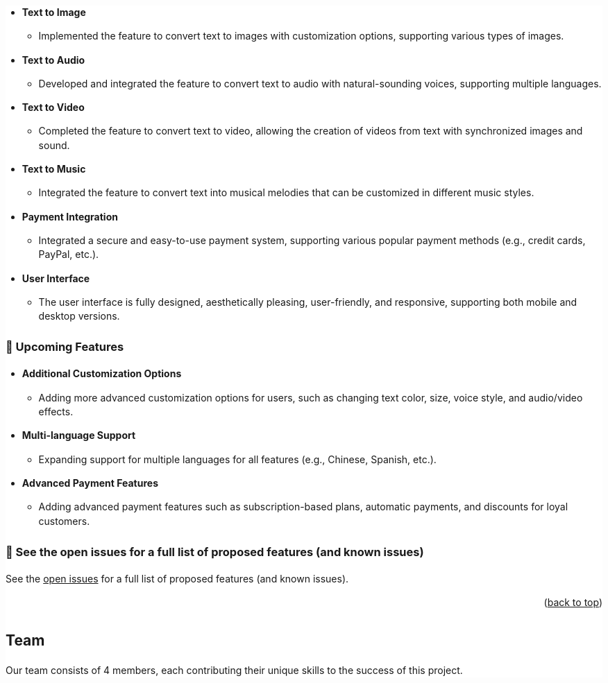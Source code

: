 - **Text to Image**

  - Implemented the feature to convert text to images with customization options, supporting various types of images.

- **Text to Audio**

  - Developed and integrated the feature to convert text to audio with natural-sounding voices, supporting multiple languages.

- **Text to Video**

  - Completed the feature to convert text to video, allowing the creation of videos from text with synchronized images and sound.

- **Text to Music**

  - Integrated the feature to convert text into musical melodies that can be customized in different music styles.

- **Payment Integration**

  - Integrated a secure and easy-to-use payment system, supporting various popular payment methods (e.g., credit cards, PayPal, etc.).

- **User Interface**
  - The user interface is fully designed, aesthetically pleasing, user-friendly, and responsive, supporting both mobile and desktop versions.

### 🚧 Upcoming Features

- **Additional Customization Options**

  - Adding more advanced customization options for users, such as changing text color, size, voice style, and audio/video effects.

- **Multi-language Support**

  - Expanding support for multiple languages for all features (e.g., Chinese, Spanish, etc.).

- **Advanced Payment Features**
  - Adding advanced payment features such as subscription-based plans, automatic payments, and discounts for loyal customers.

### 📌 See the open issues for a full list of proposed features (and known issues)

See the [open issues](https://github.com/nguyenvantrwng/DoAnWeb/issues) for a full list of proposed features (and known issues).

<p align="right">(<a href="#readme-top">back to top</a>)</p>



## Team

Our team consists of 4 members, each contributing their unique skills to the success of this project.
